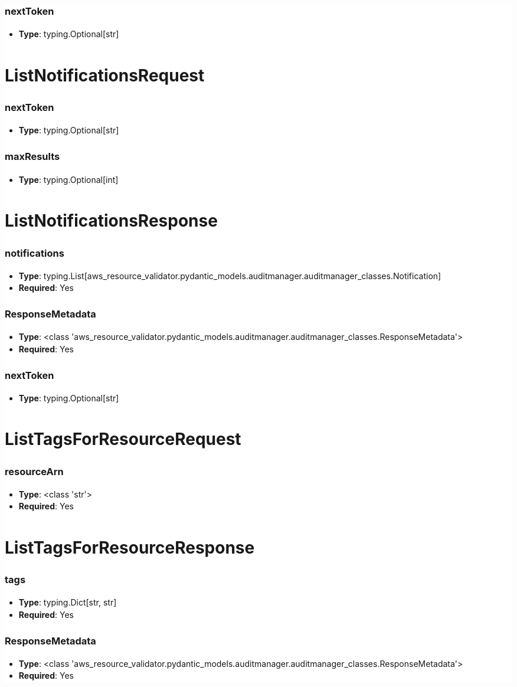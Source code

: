 ### nextToken
- **Type**: typing.Optional[str]


# ListNotificationsRequest

### nextToken
- **Type**: typing.Optional[str]

### maxResults
- **Type**: typing.Optional[int]


# ListNotificationsResponse

### notifications
- **Type**: typing.List[aws_resource_validator.pydantic_models.auditmanager.auditmanager_classes.Notification]
- **Required**: Yes

### ResponseMetadata
- **Type**: <class 'aws_resource_validator.pydantic_models.auditmanager.auditmanager_classes.ResponseMetadata'>
- **Required**: Yes

### nextToken
- **Type**: typing.Optional[str]


# ListTagsForResourceRequest

### resourceArn
- **Type**: <class 'str'>
- **Required**: Yes


# ListTagsForResourceResponse

### tags
- **Type**: typing.Dict[str, str]
- **Required**: Yes

### ResponseMetadata
- **Type**: <class 'aws_resource_validator.pydantic_models.auditmanager.auditmanager_classes.ResponseMetadata'>
- **Required**: Yes
